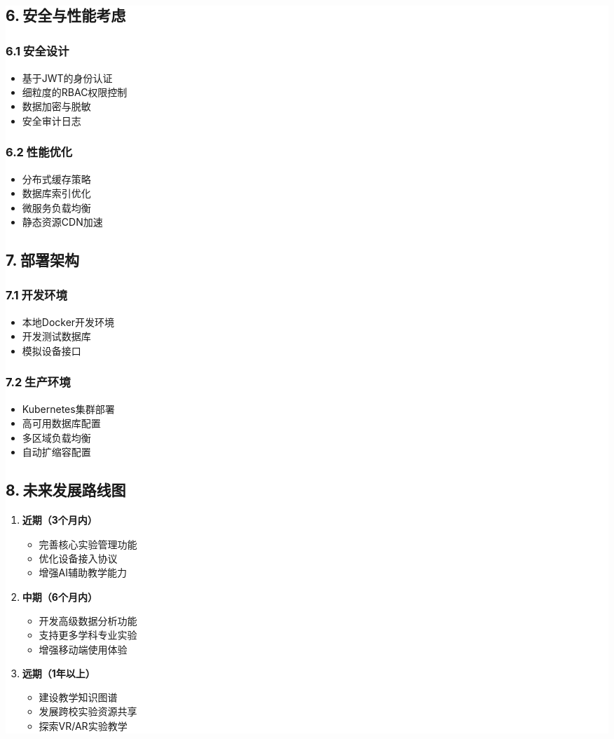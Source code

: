 ## 6. 安全与性能考虑

### 6.1 安全设计

- 基于JWT的身份认证
- 细粒度的RBAC权限控制
- 数据加密与脱敏
- 安全审计日志

### 6.2 性能优化

- 分布式缓存策略
- 数据库索引优化
- 微服务负载均衡
- 静态资源CDN加速

## 7. 部署架构

### 7.1 开发环境

- 本地Docker开发环境
- 开发测试数据库
- 模拟设备接口

### 7.2 生产环境

- Kubernetes集群部署
- 高可用数据库配置
- 多区域负载均衡
- 自动扩缩容配置

## 8. 未来发展路线图

1. **近期（3个月内）**
   - 完善核心实验管理功能
   - 优化设备接入协议
   - 增强AI辅助教学能力

2. **中期（6个月内）**
   - 开发高级数据分析功能
   - 支持更多学科专业实验
   - 增强移动端使用体验

3. **远期（1年以上）**
   - 建设教学知识图谱
   - 发展跨校实验资源共享
   - 探索VR/AR实验教学
